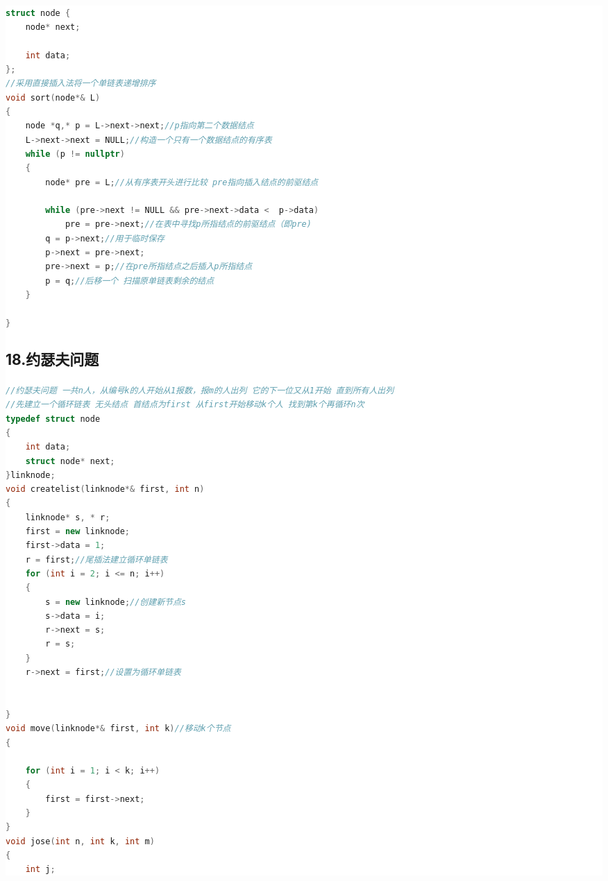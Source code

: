 ```c++
struct node {
    node* next;
    
    int data;
};
//采用直接插入法将一个单链表递增排序
void sort(node*& L)
{
    node *q,* p = L->next->next;//p指向第二个数据结点
    L->next->next = NULL;//构造一个只有一个数据结点的有序表
    while (p != nullptr)
    {
        node* pre = L;//从有序表开头进行比较 pre指向插入结点的前驱结点
        
        while (pre->next != NULL && pre->next->data <  p->data)
            pre = pre->next;//在表中寻找p所指结点的前驱结点（即pre)
        q = p->next;//用于临时保存
        p->next = pre->next;
        pre->next = p;//在pre所指结点之后插入p所指结点
        p = q;//后移一个 扫描原单链表剩余的结点
    }

}
```

## 18.约瑟夫问题

```C++
//约瑟夫问题 一共n人，从编号k的人开始从1报数，报m的人出列 它的下一位又从1开始 直到所有人出列
//先建立一个循环链表 无头结点 首结点为first 从first开始移动k个人 找到第k个再循环n次 
typedef struct node
{
    int data;
    struct node* next;
}linknode;
void createlist(linknode*& first, int n)
{
    linknode* s, * r;
    first = new linknode;
    first->data = 1;
    r = first;//尾插法建立循环单链表
    for (int i = 2; i <= n; i++)
    {
        s = new linknode;//创建新节点s
        s->data = i;
        r->next = s;
        r = s;
    }
    r->next = first;//设置为循环单链表


}
void move(linknode*& first, int k)//移动k个节点
{

    for (int i = 1; i < k; i++)
    {
        first = first->next;
    }
}
void jose(int n, int k, int m)
{
    int j;
```